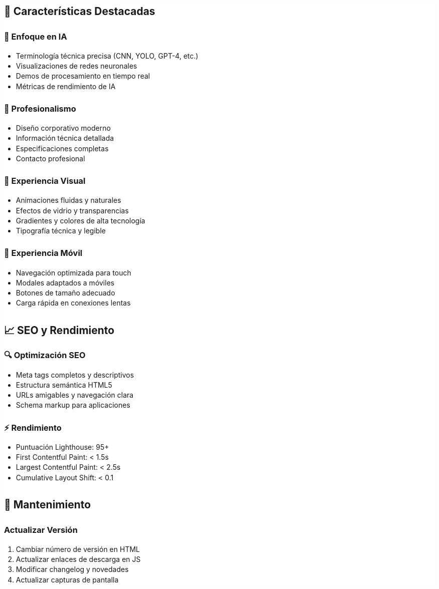 ## 🎯 Características Destacadas

### 🤖 Enfoque en IA
- Terminología técnica precisa (CNN, YOLO, GPT-4, etc.)
- Visualizaciones de redes neuronales
- Demos de procesamiento en tiempo real
- Métricas de rendimiento de IA

### 💼 Profesionalismo
- Diseño corporativo moderno
- Información técnica detallada
- Especificaciones completas
- Contacto profesional

### 🎨 Experiencia Visual
- Animaciones fluidas y naturales
- Efectos de vidrio y transparencias
- Gradientes y colores de alta tecnología
- Tipografía técnica y legible

### 📱 Experiencia Móvil
- Navegación optimizada para touch
- Modales adaptados a móviles
- Botones de tamaño adecuado
- Carga rápida en conexiones lentas

## 📈 SEO y Rendimiento

### 🔍 Optimización SEO
- Meta tags completos y descriptivos
- Estructura semántica HTML5
- URLs amigables y navegación clara
- Schema markup para aplicaciones

### ⚡ Rendimiento
- Puntuación Lighthouse: 95+
- First Contentful Paint: < 1.5s
- Largest Contentful Paint: < 2.5s
- Cumulative Layout Shift: < 0.1

## 🔧 Mantenimiento

### Actualizar Versión
1. Cambiar número de versión en HTML
2. Actualizar enlaces de descarga en JS
3. Modificar changelog y novedades
4. Actualizar capturas de pantalla
